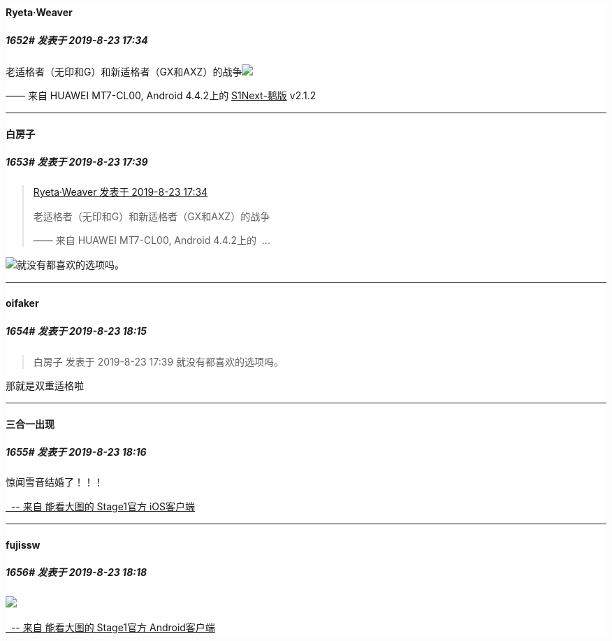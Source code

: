 ####  Ryeta·Weaver  
##### 1652#       发表于 2019-8-23 17:34


老适格者（无印和G）和新适格者（GX和AXZ）的战争<img src="https://static.saraba1st.com/image/smiley/face2017/067.png" referrerpolicy="no-referrer">

—— 来自 HUAWEI MT7-CL00, Android 4.4.2上的 [S1Next-鹅版](https://github.com/ykrank/S1-Next/releases) v2.1.2


-----

####  白房子  
##### 1653#       发表于 2019-8-23 17:39


<blockquote><a href="httphttps://bbs.saraba1st.com/2b/forum.php?mod=redirect&amp;goto=findpost&amp;pid=45019925&amp;ptid=1837674" target="_blank">Ryeta·Weaver 发表于 2019-8-23 17:34</a>

老适格者（无印和G）和新适格者（GX和AXZ）的战争


—— 来自 HUAWEI MT7-CL00, Android 4.4.2上的  ...</blockquote>
<img src="https://static.saraba1st.com/image/smiley/face2017/067.png" referrerpolicy="no-referrer">就没有都喜欢的选项吗。


-----

####  oifaker  
##### 1654#       发表于 2019-8-23 18:15


<blockquote>白房子 发表于 2019-8-23 17:39
就没有都喜欢的选项吗。</blockquote>
那就是双重适格啦


-----

####  三合一出现  
##### 1655#       发表于 2019-8-23 18:16


惊闻雪音结婚了！！！

[  -- 来自 能看大图的 Stage1官方 iOS客户端](https://itunes.apple.com/fi/app/saraba1st/id1221237470?mt=8)


-----

####  fujissw  
##### 1656#       发表于 2019-8-23 18:18


<img src="https://static.saraba1st.com/image/smiley/face2017/067.png" referrerpolicy="no-referrer">

[  -- 来自 能看大图的 Stage1官方 Android客户端](https://www.coolapk.com/apk/140634)
